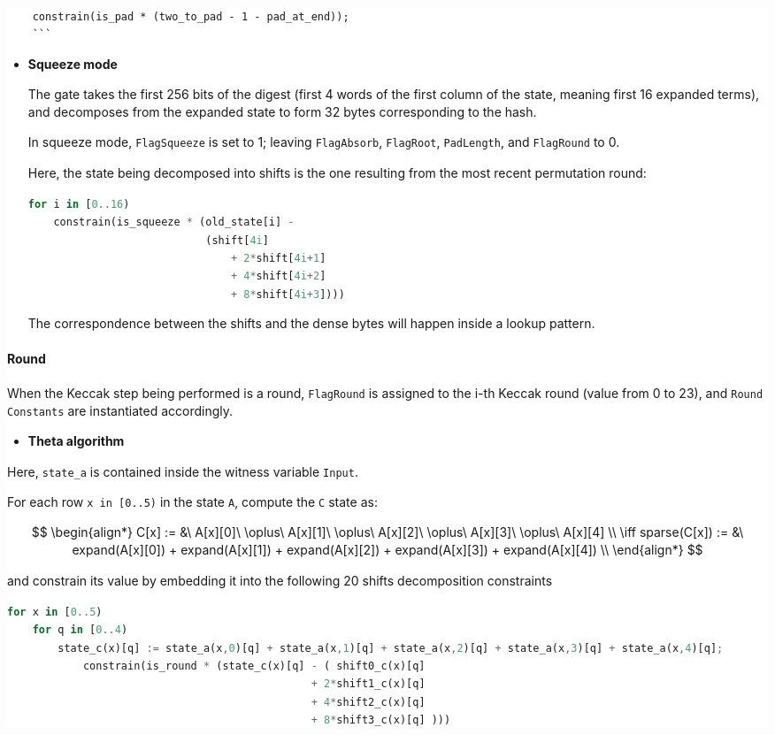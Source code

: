         constrain(is_pad * (two_to_pad - 1 - pad_at_end));
        ```

- **Squeeze mode**

    The gate takes the first 256 bits of the digest (first 4 words of the first column of the state, meaning first 16 expanded terms), and decomposes from the expanded state to form 32 bytes corresponding to the hash. 

    In squeeze mode, `FlagSqueeze` is set to 1; leaving `FlagAbsorb`, `FlagRoot`, `PadLength`, and `FlagRound` to 0.

    Here, the state being decomposed into shifts is the one resulting from the most recent permutation round:

    ```rust
    for i in [0..16)
        constrain(is_squeeze * (old_state[i] - 
                                (shift[4i] 
                                    + 2*shift[4i+1] 
                                    + 4*shift[4i+2] 
                                    + 8*shift[4i+3]))) 
    ```

    The correspondence between the shifts and the dense bytes will happen inside a lookup pattern.

#### Round

When the Keccak step being performed is a round, `FlagRound` is assigned to the i-th Keccak round (value from 0 to 23), and `RoundConstants` are instantiated accordingly.

- **Theta algorithm**

Here, `state_a` is contained inside the witness variable `Input`. 

For each row `x in [0..5)` in the state `A`, compute the `C` state as:

$$
\begin{align*}
C[x] := &\ A[x][0]\ \oplus\ A[x][1]\ \oplus\ A[x][2]\ \oplus\ A[x][3]\ \oplus\ A[x][4] \\
\iff
sparse(C[x]) := &\ expand(A[x][0]) + expand(A[x][1]) + expand(A[x][2]) + expand(A[x][3]) + expand(A[x][4]) \\
\end{align*} 
$$

and constrain its value by embedding it into the following 20 shifts decomposition constraints

```rust
for x in [0..5)
    for q in [0..4)
        state_c(x)[q] := state_a(x,0)[q] + state_a(x,1)[q] + state_a(x,2)[q] + state_a(x,3)[q] + state_a(x,4)[q];
            constrain(is_round * (state_c(x)[q] - ( shift0_c(x)[q] 
                                                + 2*shift1_c(x)[q] 
                                                + 4*shift2_c(x)[q] 
                                                + 8*shift3_c(x)[q] )))
```
